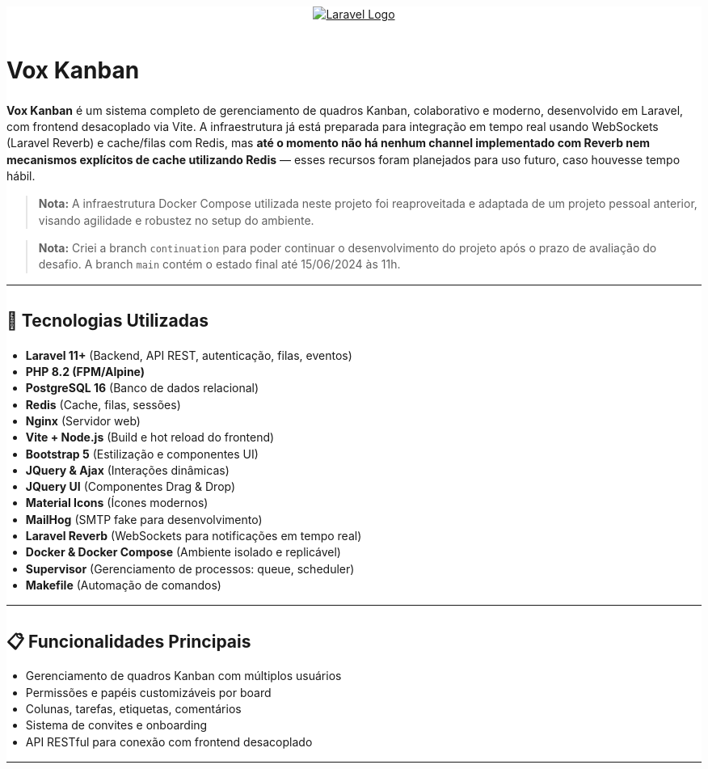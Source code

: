 
<p align="center">
  <a href="https://laravel.com" target="_blank">
    <img src="https://raw.githubusercontent.com/laravel/art/master/logo-lockup/5%20SVG/2%20CMYK/1%20Full%20Color/laravel-logolockup-cmyk-red.svg" width="400" alt="Laravel Logo">
  </a>
</p>

# Vox Kanban


**Vox Kanban** é um sistema completo de gerenciamento de quadros Kanban, colaborativo e moderno, desenvolvido em Laravel, com frontend desacoplado via Vite. A infraestrutura já está preparada para integração em tempo real usando WebSockets (Laravel Reverb) e cache/filas com Redis, mas **até o momento não há nenhum channel implementado com Reverb nem mecanismos explícitos de cache utilizando Redis** — esses recursos foram planejados para uso futuro, caso houvesse tempo hábil.

> **Nota:** A infraestrutura Docker Compose utilizada neste projeto foi reaproveitada e adaptada de um projeto pessoal anterior, visando agilidade e robustez no setup do ambiente.

> **Nota:** Criei a branch `continuation` para poder continuar o desenvolvimento do projeto após o prazo de avaliação do desafio. A branch `main` contém o estado final até 15/06/2024 às 11h.

---

## 🚀 Tecnologias Utilizadas

- **Laravel 11+** (Backend, API REST, autenticação, filas, eventos)
- **PHP 8.2 (FPM/Alpine)**
- **PostgreSQL 16** (Banco de dados relacional)
- **Redis** (Cache, filas, sessões)
- **Nginx** (Servidor web)
- **Vite + Node.js** (Build e hot reload do frontend)
- **Bootstrap 5** (Estilização e componentes UI)
- **JQuery & Ajax** (Interações dinâmicas)
- **JQuery UI** (Componentes Drag & Drop)
- **Material Icons** (Ícones modernos)
- **MailHog** (SMTP fake para desenvolvimento)
- **Laravel Reverb** (WebSockets para notificações em tempo real)
- **Docker & Docker Compose** (Ambiente isolado e replicável)
- **Supervisor** (Gerenciamento de processos: queue, scheduler)
- **Makefile** (Automação de comandos)

---

## 📋 Funcionalidades Principais

- Gerenciamento de quadros Kanban com múltiplos usuários
- Permissões e papéis customizáveis por board
- Colunas, tarefas, etiquetas, comentários
- Sistema de convites e onboarding
- API RESTful para conexão com frontend desacoplado

---